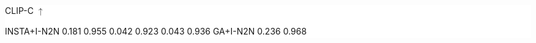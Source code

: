 <span class="ltx_p" id="S5.T1.6.6.6.6.1.1" style="width:45.5pt;">CLIP-C <math alttext="\uparrow" class="ltx_centering" display="inline" id="S5.T1.6.6.6.6.1.1.m1.1"><semantics id="S5.T1.6.6.6.6.1.1.m1.1a"><mo id="S5.T1.6.6.6.6.1.1.m1.1.1" stretchy="false" xref="S5.T1.6.6.6.6.1.1.m1.1.1.cmml">↑</mo><annotation-xml encoding="MathML-Content" id="S5.T1.6.6.6.6.1.1.m1.1b"><ci id="S5.T1.6.6.6.6.1.1.m1.1.1.cmml" xref="S5.T1.6.6.6.6.1.1.m1.1.1">↑</ci></annotation-xml><annotation encoding="application/x-tex" id="S5.T1.6.6.6.6.1.1.m1.1c">\uparrow</annotation><annotation encoding="application/x-llamapun" id="S5.T1.6.6.6.6.1.1.m1.1d">↑</annotation></semantics></math></span>
</span>
</th>
</tr>
<tr class="ltx_tr" id="S5.T1.6.6.8.2">
<td class="ltx_td ltx_align_justify ltx_align_top ltx_border_t" id="S5.T1.6.6.8.2.1">
<span class="ltx_inline-block ltx_align_top" id="S5.T1.6.6.8.2.1.1">
<span class="ltx_p" id="S5.T1.6.6.8.2.1.1.1" style="width:68.3pt;">INSTA+I-N2N</span>
</span>
</td>
<td class="ltx_td ltx_align_justify ltx_align_top ltx_border_t" id="S5.T1.6.6.8.2.2">
<span class="ltx_inline-block ltx_align_top" id="S5.T1.6.6.8.2.2.1">
<span class="ltx_p" id="S5.T1.6.6.8.2.2.1.1" style="width:45.5pt;">0.181</span>
</span>
</td>
<td class="ltx_td ltx_align_justify ltx_align_top ltx_border_t" id="S5.T1.6.6.8.2.3">
<span class="ltx_inline-block ltx_align_top" id="S5.T1.6.6.8.2.3.1">
<span class="ltx_p" id="S5.T1.6.6.8.2.3.1.1" style="width:45.5pt;">0.955</span>
</span>
</td>
<td class="ltx_td ltx_align_justify ltx_align_top ltx_border_t" id="S5.T1.6.6.8.2.4">
<span class="ltx_inline-block ltx_align_top" id="S5.T1.6.6.8.2.4.1">
<span class="ltx_p" id="S5.T1.6.6.8.2.4.1.1" style="width:45.5pt;">0.042</span>
</span>
</td>
<td class="ltx_td ltx_align_justify ltx_align_top ltx_border_t" id="S5.T1.6.6.8.2.5">
<span class="ltx_inline-block ltx_align_top" id="S5.T1.6.6.8.2.5.1">
<span class="ltx_p" id="S5.T1.6.6.8.2.5.1.1" style="width:45.5pt;">0.923</span>
</span>
</td>
<td class="ltx_td ltx_align_justify ltx_align_top ltx_border_t" id="S5.T1.6.6.8.2.6">
<span class="ltx_inline-block ltx_align_top" id="S5.T1.6.6.8.2.6.1">
<span class="ltx_p" id="S5.T1.6.6.8.2.6.1.1" style="width:45.5pt;">0.043</span>
</span>
</td>
<td class="ltx_td ltx_align_justify ltx_align_top ltx_border_t" id="S5.T1.6.6.8.2.7">
<span class="ltx_inline-block ltx_align_top" id="S5.T1.6.6.8.2.7.1">
<span class="ltx_p" id="S5.T1.6.6.8.2.7.1.1" style="width:45.5pt;">0.936</span>
</span>
</td>
</tr>
<tr class="ltx_tr" id="S5.T1.6.6.9.3">
<td class="ltx_td ltx_align_justify ltx_align_top" id="S5.T1.6.6.9.3.1">
<span class="ltx_inline-block ltx_align_top" id="S5.T1.6.6.9.3.1.1">
<span class="ltx_p" id="S5.T1.6.6.9.3.1.1.1" style="width:68.3pt;">GA+I-N2N</span>
</span>
</td>
<td class="ltx_td ltx_align_justify ltx_align_top" id="S5.T1.6.6.9.3.2">
<span class="ltx_inline-block ltx_align_top" id="S5.T1.6.6.9.3.2.1">
<span class="ltx_p" id="S5.T1.6.6.9.3.2.1.1" style="width:45.5pt;">0.236</span>
</span>
</td>
<td class="ltx_td ltx_align_justify ltx_align_top" id="S5.T1.6.6.9.3.3">
<span class="ltx_inline-block ltx_align_top" id="S5.T1.6.6.9.3.3.1">
<span class="ltx_p" id="S5.T1.6.6.9.3.3.1.1" style="width:45.5pt;">0.968</span>
</span>
</td>
<td class="ltx_td ltx_align_justify ltx_align_top" id="S5.T1.6.6.9.3.4">